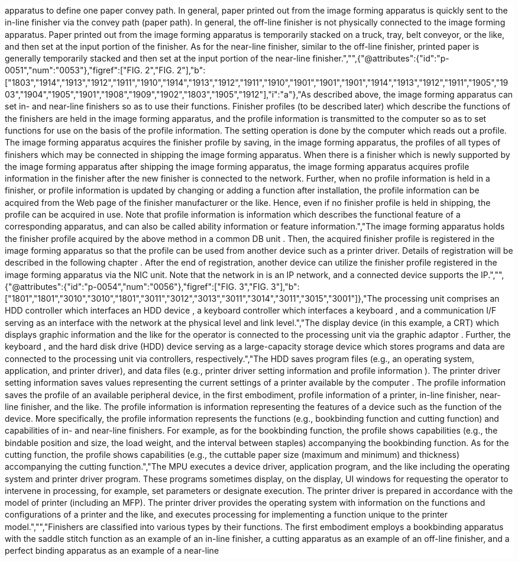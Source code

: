 apparatus to define one paper convey path. In general, paper printed out from the image forming apparatus is quickly sent to the in-line finisher via the convey path (paper path). In general, the off-line finisher is not physically connected to the image forming apparatus. Paper printed out from the image forming apparatus is temporarily stacked on a truck, tray, belt conveyor, or the like, and then set at the input portion of the finisher. As for the near-line finisher, similar to the off-line finisher, printed paper is generally temporarily stacked and then set at the input portion of the near-line finisher.","<Configuration of Image Forming Apparatus>",{"@attributes":{"id":"p-0051","num":"0053"},"figref":["FIG. 2","FIG. 2"],"b":["1803","1914","1913","1912","1911","1910","1914","1913","1912","1911","1910","1901","1901","1901","1914","1913","1912","1911","1905","1903","1904","1905","1901","1908","1909","1902","1803","1905","1912"],"i":"a"},"As described above, the image forming apparatus  can set in- and near-line finishers so as to use their functions. Finisher profiles (to be described later) which describe the functions of the finishers are held in the image forming apparatus, and the profile information is transmitted to the computer so as to set functions for use on the basis of the profile information. The setting operation is done by the computer  which reads out a profile. The image forming apparatus acquires the finisher profile by saving, in the image forming apparatus, the profiles of all types of finishers which may be connected in shipping the image forming apparatus. When there is a finisher which is newly supported by the image forming apparatus after shipping the image forming apparatus, the image forming apparatus acquires profile information in the finisher after the new finisher is connected to the network. Further, when no profile information is held in a finisher, or profile information is updated by changing or adding a function after installation, the profile information can be acquired from the Web page of the finisher manufacturer or the like. Hence, even if no finisher profile is held in shipping, the profile can be acquired in use. Note that profile information is information which describes the functional feature of a corresponding apparatus, and can also be called ability information or feature information.","The image forming apparatus holds the finisher profile acquired by the above method in a common DB unit . Then, the acquired finisher profile is registered in the image forming apparatus so that the profile can be used from another device such as a printer driver. Details of registration will be described in the following chapter <Management of Finisher Profile>. After the end of registration, another device can utilize the finisher profile registered in the image forming apparatus via the NIC unit. Note that the network in  is an IP network, and a connected device supports the IP.","<Hardware Configuration of Computer>",{"@attributes":{"id":"p-0054","num":"0056"},"figref":["FIG. 3","FIG. 3"],"b":["1801","1801","3010","3010","1801","3011","3012","3013","3011","3014","3011","3015","3001"]},"The processing unit  comprises an HDD controller  which interfaces an HDD device , a keyboard controller  which interfaces a keyboard , and a communication I\/F  serving as an interface with the network  at the physical level and link level.","The display device  (in this example, a CRT) which displays graphic information and the like for the operator is connected to the processing unit  via the graphic adaptor . Further, the keyboard , and the hard disk drive (HDD) device  serving as a large-capacity storage device which stores programs and data are connected to the processing unit  via controllers, respectively.","The HDD  saves program files (e.g., an operating system, application, and printer driver), and data files (e.g., printer driver setting information  and profile information ). The printer driver setting information  saves values representing the current settings of a printer available by the computer . The profile information  saves the profile of an available peripheral device, in the first embodiment, profile information of a printer, in-line finisher, near-line finisher, and the like. The profile information is information representing the features of a device such as the function of the device. More specifically, the profile information represents the functions (e.g., bookbinding function and cutting function) and capabilities of in- and near-line finishers. For example, as for the bookbinding function, the profile shows capabilities (e.g., the bindable position and size, the load weight, and the interval between staples) accompanying the bookbinding function. As for the cutting function, the profile shows capabilities (e.g., the cuttable paper size (maximum and minimum) and thickness) accompanying the cutting function.","The MPU  executes a device driver, application program, and the like including the operating system and printer driver program. These programs sometimes display, on the display, UI windows for requesting the operator to intervene in processing, for example, set parameters or designate execution. The printer driver is prepared in accordance with the model of printer (including an MFP). The printer driver provides the operating system with information on the functions and configurations of a printer and the like, and executes processing for implementing a function unique to the printer model.","<Configuration of Near-Line Finisher>","Finishers are classified into various types by their functions. The first embodiment employs a bookbinding apparatus with the saddle stitch function as an example of an in-line finisher, a cutting apparatus as an example of an off-line finisher, and a perfect binding apparatus as an example of a near-line